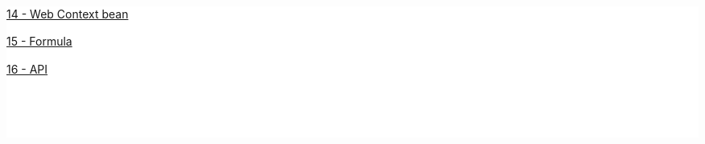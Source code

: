 <a href="https://github.com/billchen198318/bamboobsc/blob/master/core-doc/dev-docs/14-WebContextBean.md">14 - Web Context bean</a>
<br/>

<a href="https://github.com/billchen198318/bamboobsc/blob/master/core-doc/dev-docs/15-Formula.md">15 - Formula</a>
<br/>

<a href="https://github.com/billchen198318/bamboobsc/blob/master/core-doc/dev-docs/16-API.md">16 - API</a>
<br/>

<br>
<br>
<br>
